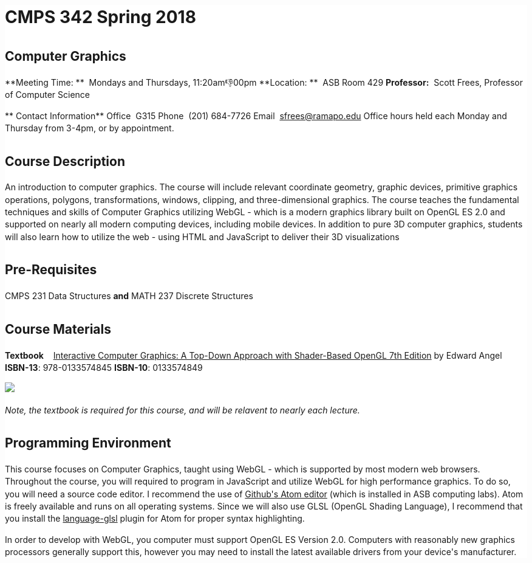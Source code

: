 # CMPS 342 Spring 2018
## Computer Graphics

**Meeting Time:  **&nbsp;&nbsp;Mondays and Thursdays, 11:20am:-1:00pm
**Location:  **&nbsp;&nbsp;ASB Room 429
**Professor:**&nbsp;&nbsp;Scott Frees, Professor of Computer Science

** Contact Information**
Office&nbsp;&nbsp;G315
Phone&nbsp;&nbsp;(201) 684-7726
Email&nbsp;&nbsp;[sfrees@ramapo.edu](mailto:sfrees@ramapo.edu)
Office hours held each Monday and Thursday from 3-4pm, or by appointment.

## Course Description
An introduction to computer graphics.  The course will include relevant coordinate geometry, graphic devices, primitive graphics operations, polygons, transformations, windows, clipping, and three-dimensional graphics.  The course teaches the fundamental techniques and skills of Computer Graphics utilizing WebGL - which is a modern graphics library built on OpenGL ES 2.0 and supported on nearly all modern computing devices, including mobile devices.  In addition to pure 3D computer graphics, students will also learn how to utilize the web - using HTML and JavaScript to deliver their 3D visualizations

## Pre-Requisites

CMPS 231 Data Structures **and** MATH 237 Discrete Structures

## Course Materials

**Textbook** &nbsp;&nbsp; [Interactive Computer Graphics: A Top-Down Approach with Shader-Based OpenGL 7th Edition](http://www.amazon.com/Interactive-Computer-Graphics-Top-Down-Approach/dp/0133574849) by Edward Angel
**ISBN-13**: 978-0133574845
**ISBN-10**: 0133574849

<img src='http://ecx.images-amazon.com/images/I/51oD%2BbLq1mL._SX398_BO1,204,203,200_.jpg' width="200"/>

*Note, the textbook is required for this course, and will be relavent to nearly each lecture.*

## Programming Environment
This course focuses on Computer Graphics, taught using WebGL - which is supported by most modern web browsers.  Throughout the course, you will required to program in JavaScript and utilize WebGL for high performance graphics.  To do so, you will need a source code editor.  I recommend the use of [Github's Atom editor](https://atom.io/) (which is installed in ASB computing labs).  Atom is freely available and runs on all operating systems.  Since we will also use GLSL (OpenGL Shading Language), I recommend that you install the [language-glsl](https://atom.io/packages/language-glsl) plugin for Atom for proper syntax highlighting.

In order to develop with WebGL, you computer must support OpenGL ES Version 2.0.  Computers with reasonably new graphics processors generally support this, however you may need to install the latest available drivers from your device's manufacturer.
